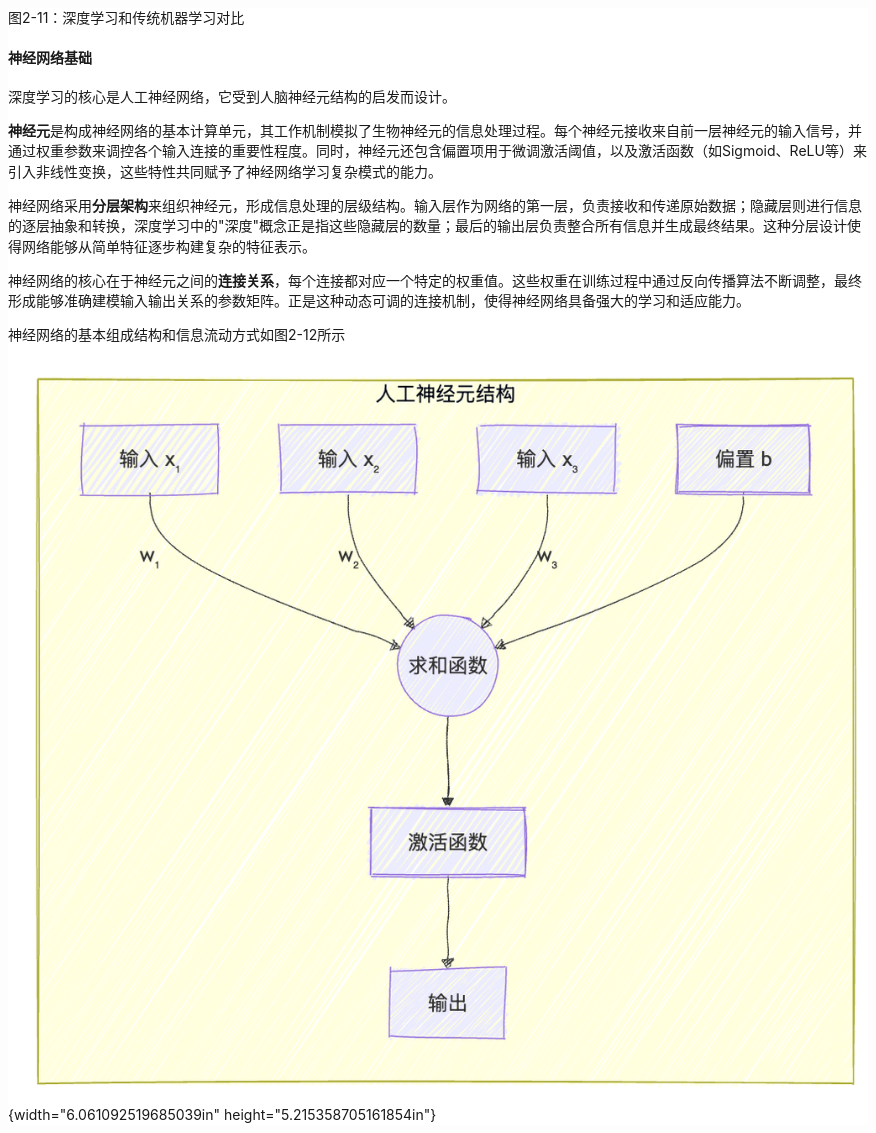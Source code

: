 图2-11：深度学习和传统机器学习对比

#### 神经网络基础

深度学习的核心是人工神经网络，它受到人脑神经元结构的启发而设计。

**神经元**是构成神经网络的基本计算单元，其工作机制模拟了生物神经元的信息处理过程。每个神经元接收来自前一层神经元的输入信号，并通过权重参数来调控各个输入连接的重要性程度。同时，神经元还包含偏置项用于微调激活阈值，以及激活函数（如Sigmoid、ReLU等）来引入非线性变换，这些特性共同赋予了神经网络学习复杂模式的能力。

神经网络采用**分层架构**来组织神经元，形成信息处理的层级结构。输入层作为网络的第一层，负责接收和传递原始数据；隐藏层则进行信息的逐层抽象和转换，深度学习中的\"深度\"概念正是指这些隐藏层的数量；最后的输出层负责整合所有信息并生成最终结果。这种分层设计使得网络能够从简单特征逐步构建复杂的特征表示。

神经网络的核心在于神经元之间的**连接关系**，每个连接都对应一个特定的权重值。这些权重在训练过程中通过反向传播算法不断调整，最终形成能够准确建模输入输出关系的参数矩阵。正是这种动态可调的连接机制，使得神经网络具备强大的学习和适应能力。

神经网络的基本组成结构和信息流动方式如图2-12所示

![descript](./attachments/media/image19.png){width="6.061092519685039in"
height="5.215358705161854in"}
